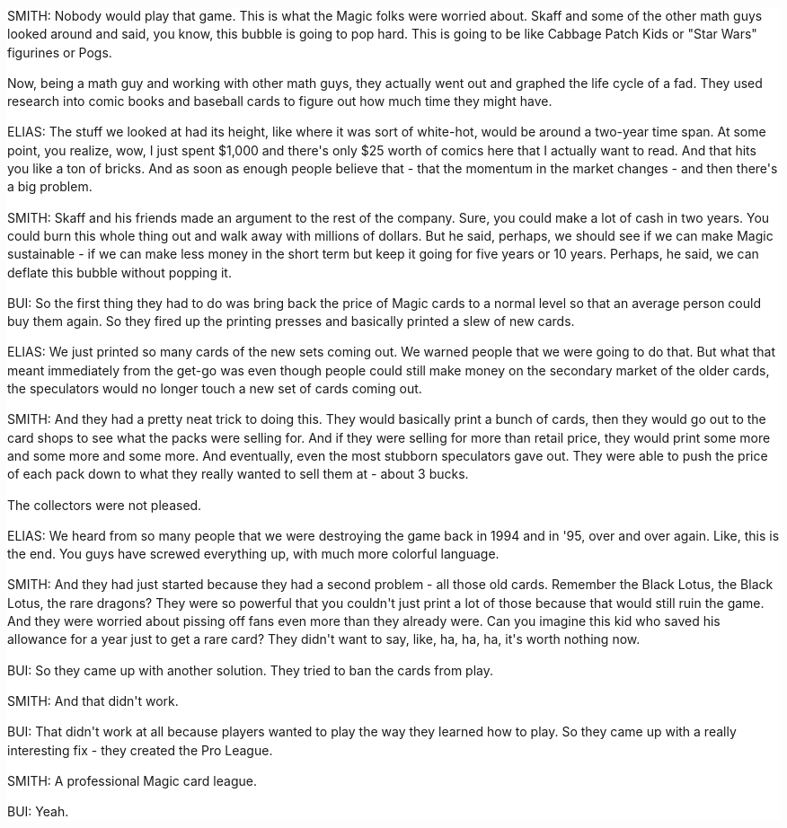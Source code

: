 SMITH: Nobody would play that game. This is what the Magic folks were worried about. Skaff and some of the other math guys looked around and said, you know, this bubble is going to pop hard. This is going to be like Cabbage Patch Kids or "Star Wars" figurines or Pogs.

Now, being a math guy and working with other math guys, they actually went out and graphed the life cycle of a fad. They used research into comic books and baseball cards to figure out how much time they might have.

ELIAS: The stuff we looked at had its height, like where it was sort of white-hot, would be around a two-year time span. At some point, you realize, wow, I just spent $1,000 and there's only $25 worth of comics here that I actually want to read. And that hits you like a ton of bricks. And as soon as enough people believe that - that the momentum in the market changes - and then there's a big problem.

SMITH: Skaff and his friends made an argument to the rest of the company. Sure, you could make a lot of cash in two years. You could burn this whole thing out and walk away with millions of dollars. But he said, perhaps, we should see if we can make Magic sustainable - if we can make less money in the short term but keep it going for five years or 10 years. Perhaps, he said, we can deflate this bubble without popping it.

BUI: So the first thing they had to do was bring back the price of Magic cards to a normal level so that an average person could buy them again. So they fired up the printing presses and basically printed a slew of new cards.

ELIAS: We just printed so many cards of the new sets coming out. We warned people that we were going to do that. But what that meant immediately from the get-go was even though people could still make money on the secondary market of the older cards, the speculators would no longer touch a new set of cards coming out.

SMITH: And they had a pretty neat trick to doing this. They would basically print a bunch of cards, then they would go out to the card shops to see what the packs were selling for. And if they were selling for more than retail price, they would print some more and some more and some more. And eventually, even the most stubborn speculators gave out. They were able to push the price of each pack down to what they really wanted to sell them at - about 3 bucks.

The collectors were not pleased.

ELIAS: We heard from so many people that we were destroying the game back in 1994 and in '95, over and over again. Like, this is the end. You guys have screwed everything up, with much more colorful language.

SMITH: And they had just started because they had a second problem - all those old cards. Remember the Black Lotus, the Black Lotus, the rare dragons? They were so powerful that you couldn't just print a lot of those because that would still ruin the game. And they were worried about pissing off fans even more than they already were. Can you imagine this kid who saved his allowance for a year just to get a rare card? They didn't want to say, like, ha, ha, ha, it's worth nothing now.

BUI: So they came up with another solution. They tried to ban the cards from play.

SMITH: And that didn't work.

BUI: That didn't work at all because players wanted to play the way they learned how to play. So they came up with a really interesting fix - they created the Pro League.

SMITH: A professional Magic card league.

BUI: Yeah.
